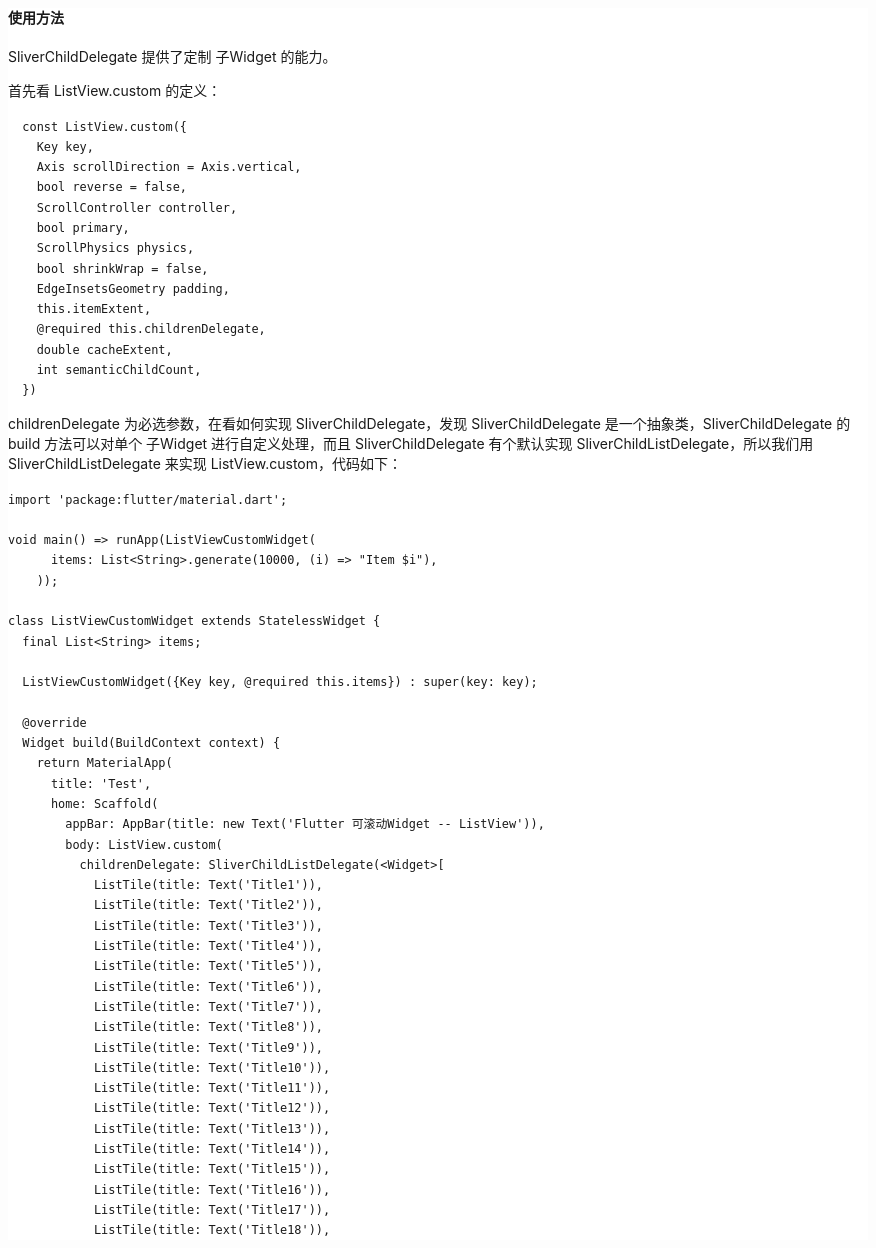 #### 使用方法

SliverChildDelegate 提供了定制 子Widget 的能力。

首先看 ListView.custom 的定义：

```
  const ListView.custom({
    Key key,
    Axis scrollDirection = Axis.vertical,
    bool reverse = false,
    ScrollController controller,
    bool primary,
    ScrollPhysics physics,
    bool shrinkWrap = false,
    EdgeInsetsGeometry padding,
    this.itemExtent,
    @required this.childrenDelegate,
    double cacheExtent,
    int semanticChildCount,
  })

```

childrenDelegate 为必选参数，在看如何实现 SliverChildDelegate，发现 SliverChildDelegate 是一个抽象类，SliverChildDelegate 的 build 方法可以对单个 子Widget 进行自定义处理，而且 SliverChildDelegate 有个默认实现 SliverChildListDelegate，所以我们用 SliverChildListDelegate 来实现 ListView.custom，代码如下：

```
import 'package:flutter/material.dart';

void main() => runApp(ListViewCustomWidget(
      items: List<String>.generate(10000, (i) => "Item $i"),
    ));

class ListViewCustomWidget extends StatelessWidget {
  final List<String> items;

  ListViewCustomWidget({Key key, @required this.items}) : super(key: key);

  @override
  Widget build(BuildContext context) {
    return MaterialApp(
      title: 'Test',
      home: Scaffold(
        appBar: AppBar(title: new Text('Flutter 可滚动Widget -- ListView')),
        body: ListView.custom(
          childrenDelegate: SliverChildListDelegate(<Widget>[
            ListTile(title: Text('Title1')),
            ListTile(title: Text('Title2')),
            ListTile(title: Text('Title3')),
            ListTile(title: Text('Title4')),
            ListTile(title: Text('Title5')),
            ListTile(title: Text('Title6')),
            ListTile(title: Text('Title7')),
            ListTile(title: Text('Title8')),
            ListTile(title: Text('Title9')),
            ListTile(title: Text('Title10')),
            ListTile(title: Text('Title11')),
            ListTile(title: Text('Title12')),
            ListTile(title: Text('Title13')),
            ListTile(title: Text('Title14')),
            ListTile(title: Text('Title15')),
            ListTile(title: Text('Title16')),
            ListTile(title: Text('Title17')),
            ListTile(title: Text('Title18')),
```